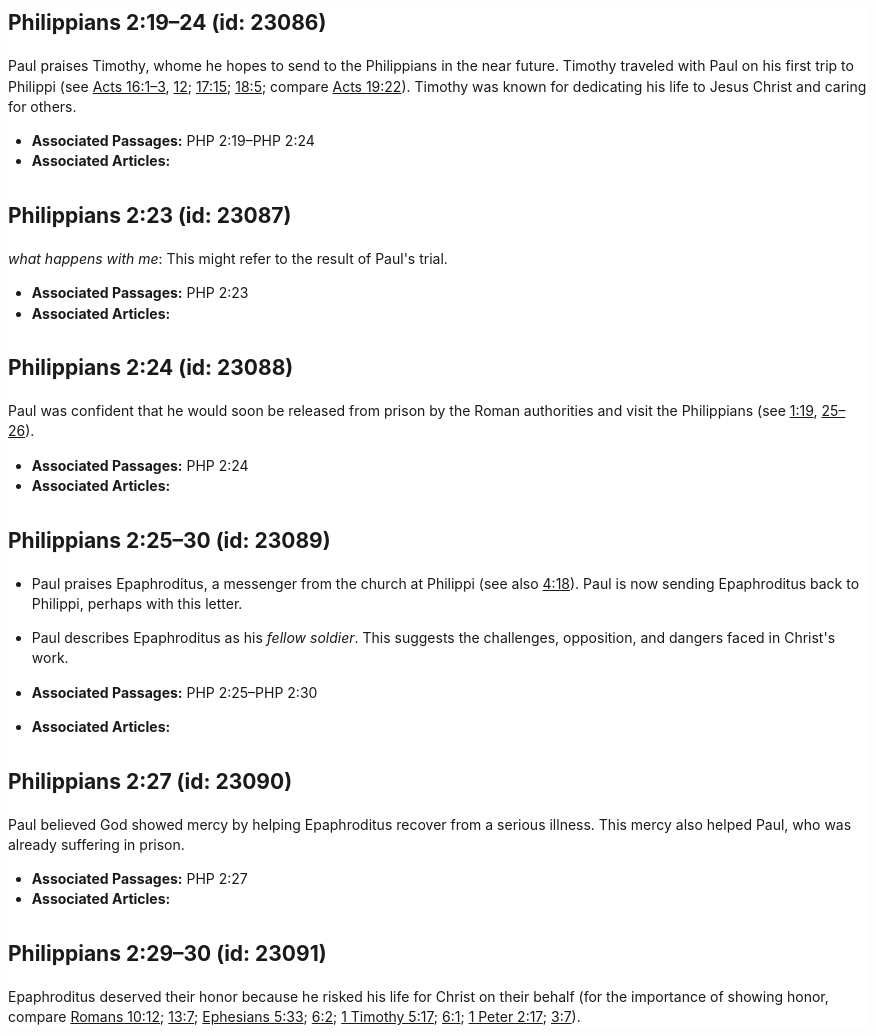 ## Philippians 2:19–24 (id: 23086)

Paul praises Timothy, whome he hopes to send to the Philippians in the near future. Timothy traveled with Paul on his first trip to Philippi (see [Acts 16:1–3](https://ref.ly/Acts16:1-Acts16:3), [12](https://ref.ly/Acts16:12); [17:15](https://ref.ly/Acts17:15); [18:5](https://ref.ly/Acts18:5); compare [Acts 19:22](https://ref.ly/Acts19:22)). Timothy was known for dedicating his life to Jesus Christ and caring for others.

* **Associated Passages:** PHP 2:19–PHP 2:24
* **Associated Articles:** 

## Philippians 2:23 (id: 23087)

*what happens with me*: This might refer to the result of Paul's trial.

* **Associated Passages:** PHP 2:23
* **Associated Articles:** 

## Philippians 2:24 (id: 23088)

Paul was confident that he would soon be released from prison by the Roman authorities and visit the Philippians (see [1:19](https://ref.ly/Phil1:19), [25–26](https://ref.ly/Phil1:25-Phil1:26)).

* **Associated Passages:** PHP 2:24
* **Associated Articles:** 

## Philippians 2:25–30 (id: 23089)

* Paul praises Epaphroditus, a messenger from the church at Philippi (see also [4:18](https://ref.ly/Phil4:18)). Paul is now sending Epaphroditus back to Philippi, perhaps with this letter.
* Paul describes Epaphroditus as his *fellow soldier*. This suggests the challenges, opposition, and dangers faced in Christ's work.

* **Associated Passages:** PHP 2:25–PHP 2:30
* **Associated Articles:** 

## Philippians 2:27 (id: 23090)

Paul believed God showed mercy by helping Epaphroditus recover from a serious illness. This mercy also helped Paul, who was already suffering in prison.

* **Associated Passages:** PHP 2:27
* **Associated Articles:** 

## Philippians 2:29–30 (id: 23091)

Epaphroditus deserved their honor because he risked his life for Christ on their behalf (for the importance of showing honor, compare [Romans 10:12](https://ref.ly/Rom10:12); [13:7](https://ref.ly/Rom13:7); [Ephesians 5:33](https://ref.ly/Eph5:33); [6:2](https://ref.ly/Eph6:2); [1 Timothy 5:17](https://ref.ly/1Tim5:17); [6:1](https://ref.ly/1Tim6:1); [1 Peter 2:17](https://ref.ly/1Pet2:17); [3:7](https://ref.ly/1Pet3:7)).
